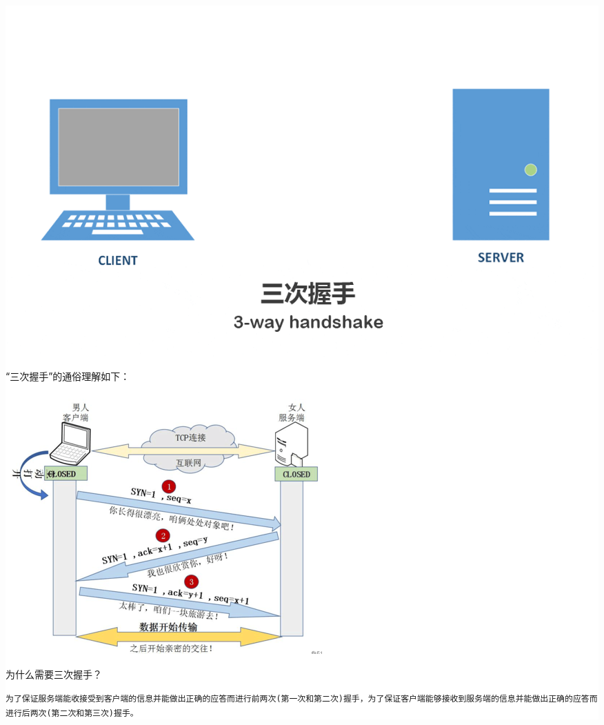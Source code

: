 ![TCP三次握手的动态过程](../images/tcp/TCP三次握手的动态过程.gif)

“三次握手”的通俗理解如下：

![TCP三次握手的通俗理解](../images/tcp/TCP三次握手的通俗理解.png)

为什么需要三次握手？
```text
为了保证服务端能收接受到客户端的信息并能做出正确的应答而进行前两次(第一次和第二次)握手，为了保证客户端能够接收到服务端的信息并能做出正确的应答而进行后两次(第二次和第三次)握手。
```
